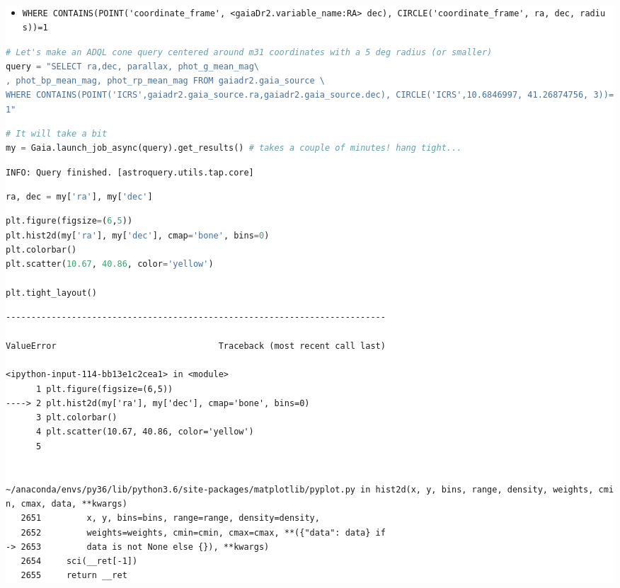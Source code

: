 
- `WHERE CONTAINS(POINT('coordinate_frame', <gaiaDr2.variable_name:RA> dec), CIRCLE('coordinate_frame', ra, dec, radius))=1`


```python
# Let's make an ADQL cone query centered around m31 coordinates with a 5 deg radius (or smaller)
query = "SELECT ra,dec, parallax, phot_g_mean_mag\
, phot_bp_mean_mag, phot_rp_mean_mag FROM gaiadr2.gaia_source \
WHERE CONTAINS(POINT('ICRS',gaiadr2.gaia_source.ra,gaiadr2.gaia_source.dec), CIRCLE('ICRS',10.6846997, 41.26874756, 3))=1"

```


```python
# It will take a bit 
my = Gaia.launch_job_async(query).get_results() # takes a couple of minutes! hang tight...
```

    INFO: Query finished. [astroquery.utils.tap.core]



```python
ra, dec = my['ra'], my['dec']
```


```python
plt.figure(figsize=(6,5))
plt.hist2d(my['ra'], my['dec'], cmap='bone', bins=0)
plt.colorbar()
plt.scatter(10.67, 40.86, color='yellow')

plt.tight_layout()


```


    ---------------------------------------------------------------------------

    ValueError                                Traceback (most recent call last)

    <ipython-input-114-bb13e1c2cea1> in <module>
          1 plt.figure(figsize=(6,5))
    ----> 2 plt.hist2d(my['ra'], my['dec'], cmap='bone', bins=0)
          3 plt.colorbar()
          4 plt.scatter(10.67, 40.86, color='yellow')
          5 


    ~/anaconda/envs/py36/lib/python3.6/site-packages/matplotlib/pyplot.py in hist2d(x, y, bins, range, density, weights, cmin, cmax, data, **kwargs)
       2651         x, y, bins=bins, range=range, density=density,
       2652         weights=weights, cmin=cmin, cmax=cmax, **({"data": data} if
    -> 2653         data is not None else {}), **kwargs)
       2654     sci(__ret[-1])
       2655     return __ret
